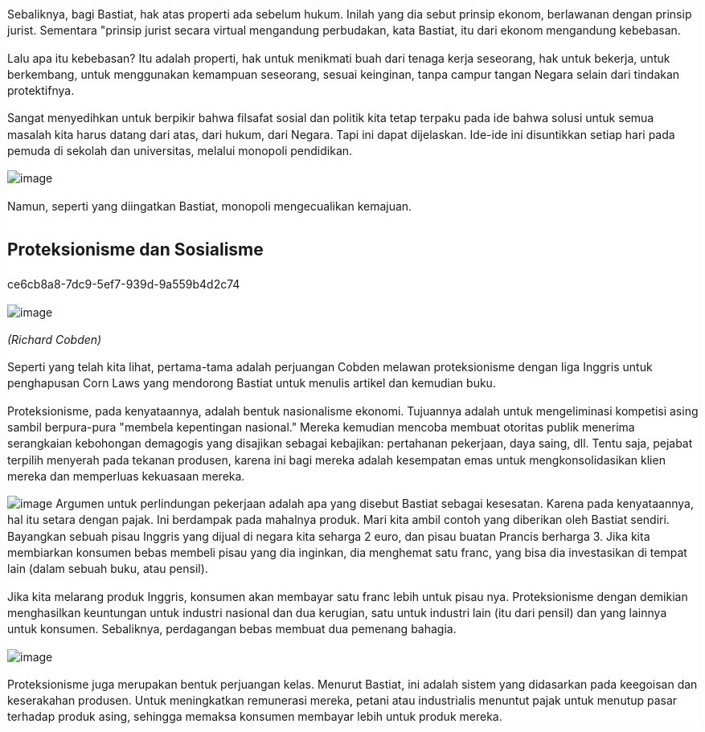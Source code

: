 Sebaliknya, bagi Bastiat, hak atas properti ada sebelum hukum. Inilah yang dia sebut prinsip ekonom, berlawanan dengan prinsip jurist. Sementara "prinsip jurist secara virtual mengandung perbudakan, kata Bastiat, itu dari ekonom mengandung kebebasan.

Lalu apa itu kebebasan? Itu adalah properti, hak untuk menikmati buah dari tenaga kerja seseorang, hak untuk bekerja, untuk berkembang, untuk menggunakan kemampuan seseorang, sesuai keinginan, tanpa campur tangan Negara selain dari tindakan protektifnya.

Sangat menyedihkan untuk berpikir bahwa filsafat sosial dan politik kita tetap terpaku pada ide bahwa solusi untuk semua masalah kita harus datang dari atas, dari hukum, dari Negara. Tapi ini dapat dijelaskan. Ide-ide ini disuntikkan setiap hari pada pemuda di sekolah dan universitas, melalui monopoli pendidikan.

![image](assets/image/06/IMG03.webp)

Namun, seperti yang diingatkan Bastiat, monopoli mengecualikan kemajuan.

## Proteksionisme dan Sosialisme

<chapterId>ce6cb8a8-7dc9-5ef7-939d-9a559b4d2c74</chapterId>

![image](assets/image/07/IMG11.webp)

_(Richard Cobden)_

Seperti yang telah kita lihat, pertama-tama adalah perjuangan Cobden melawan proteksionisme dengan liga Inggris untuk penghapusan Corn Laws yang mendorong Bastiat untuk menulis artikel dan kemudian buku.

Proteksionisme, pada kenyataannya, adalah bentuk nasionalisme ekonomi. Tujuannya adalah untuk mengeliminasi kompetisi asing sambil berpura-pura "membela kepentingan nasional." Mereka kemudian mencoba membuat otoritas publik menerima serangkaian kebohongan demagogis yang disajikan sebagai kebajikan: pertahanan pekerjaan, daya saing, dll. Tentu saja, pejabat terpilih menyerah pada tekanan produsen, karena ini bagi mereka adalah kesempatan emas untuk mengkonsolidasikan klien mereka dan memperluas kekuasaan mereka.

![image](assets/image/07/IMG06.webp)
Argumen untuk perlindungan pekerjaan adalah apa yang disebut Bastiat sebagai kesesatan. Karena pada kenyataannya, hal itu setara dengan pajak. Ini berdampak pada mahalnya produk. Mari kita ambil contoh yang diberikan oleh Bastiat sendiri.
Bayangkan sebuah pisau Inggris yang dijual di negara kita seharga 2 euro, dan pisau buatan Prancis berharga 3. Jika kita membiarkan konsumen bebas membeli pisau yang dia inginkan, dia menghemat satu franc, yang bisa dia investasikan di tempat lain (dalam sebuah buku, atau pensil).

Jika kita melarang produk Inggris, konsumen akan membayar satu franc lebih untuk pisau nya. Proteksionisme dengan demikian menghasilkan keuntungan untuk industri nasional dan dua kerugian, satu untuk industri lain (itu dari pensil) dan yang lainnya untuk konsumen. Sebaliknya, perdagangan bebas membuat dua pemenang bahagia.

![image](assets/image/07/IMG21.webp)

Proteksionisme juga merupakan bentuk perjuangan kelas. Menurut Bastiat, ini adalah sistem yang didasarkan pada keegoisan dan keserakahan produsen. Untuk meningkatkan remunerasi mereka, petani atau industrialis menuntut pajak untuk menutup pasar terhadap produk asing, sehingga memaksa konsumen membayar lebih untuk produk mereka.
